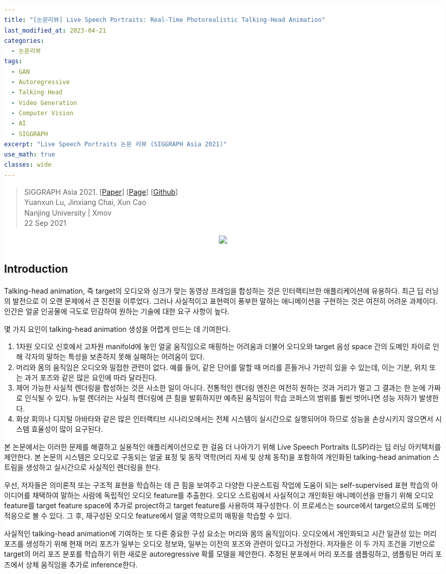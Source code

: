 ```yaml
---
title: "[논문리뷰] Live Speech Portraits: Real-Time Photorealistic Talking-Head Animation"
last_modified_at: 2023-04-21
categories:
  - 논문리뷰
tags:
  - GAN
  - Autoregressive
  - Talking Head
  - Video Generation
  - Computer Vision
  - AI
  - SIGGRAPH
excerpt: "Live Speech Portraits 논문 리뷰 (SIGGRAPH Asia 2021)"
use_math: true
classes: wide
---
```


> SIGGRAPH Asia 2021. [[Paper](https://arxiv.org/abs/2109.10595)] [[Page](https://yuanxunlu.github.io/projects/LiveSpeechPortraits/)] [[Github](https://github.com/YuanxunLu/LiveSpeechPortraits)]  
> Yuanxun Lu, Jinxiang Chai, Xun Cao  
> Nanjing University | Xmov  
> 22 Sep 2021  

<center><img src='{{"/assets/img/live-speech-portraits/live-speech-portraits-fig1.PNG" | relative_url}}' width="85%"></center>

## Introduction
Talking-head animation, 즉 target의 오디오와 싱크가 맞는 동영상 프레임을 합성하는 것은 인터랙티브한 애플리케이션에 유용하다. 최근 딥 러닝의 발전으로 이 오랜 문제에서 큰 진전을 이루었다. 그러나 사실적이고 표현력이 풍부한 말하는 애니메이션을 구현하는 것은 여전히 어려운 과제이다. 인간은 얼굴 인공물에 극도로 민감하여 원하는 기술에 대한 요구 사항이 높다. 

몇 가지 요인이 talking-head animation 생성을 어렵게 만드는 데 기여한다. 
1. 1차원 오디오 신호에서 고차원 manifold에 놓인 얼굴 움직임으로 매핑하는 어려움과 더불어 오디오와 target 음성 space 간의 도메인 차이로 인해 각자의 말하는 특성을 보존하지 못해 실패하는 어려움이 있다. 
2. 머리와 몸의 움직임은 오디오와 밀접한 관련이 없다. 예를 들어, 같은 단어를 말할 때 머리를 흔들거나 가만히 있을 수 있는데, 이는 기분, 위치 또는 과거 포즈와 같은 많은 요인에 따라 달라진다. 
3. 제어 가능한 사실적 렌더링을 합성하는 것은 사소한 일이 아니다. 전통적인 렌더링 엔진은 여전히 원하는 것과 거리가 멀고 그 결과는 한 눈에 가짜로 인식될 수 있다. 뉴럴 렌더러는 사실적 렌더링에 큰 힘을 발휘하지만 예측된 움직임이 학습 코퍼스의 범위를 훨씬 벗어나면 성능 저하가 발생한다. 
4. 화상 회의나 디지털 아바타와 같은 많은 인터랙티브 시나리오에서는 전체 시스템이 실시간으로 실행되어야 하므로 성능을 손상시키지 않으면서 시스템 효율성이 많이 요구된다. 

본 논문에서는 이러한 문제를 해결하고 실용적인 애플리케이션으로 한 걸음 더 나아가기 위해 Live Speech Portraits (LSP)라는 딥 러닝 아키텍처를 제안한다. 본 논문의 시스템은 오디오로 구동되는 얼굴 표정 및 동작 역학(머리 자세 및 상체 동작)을 포함하여 개인화된 talking-head animation 스트림을 생성하고 실시간으로 사실적인 렌더링을 한다. 

우선, 저자들은 의미론적 또는 구조적 표현을 학습하는 데 큰 힘을 보여주고 다양한 다운스트림 작업에 도움이 되는 self-supervised 표현 학습의 아이디어를 채택하여 말하는 사람에 독립적인 오디오 feature를 추출한다. 오디오 스트림에서 사실적이고 개인화된 애니메이션을 만들기 위해 오디오 feature를 target feature space에 추가로 project하고 target feature를 사용하여 재구성한다. 이 프로세스는 source에서 target으로의 도메인 적응으로 볼 수 있다. 그 후, 재구성된 오디오 feature에서 얼굴 역학으로의 매핑을 학습할 수 있다.

사실적인 talking-head animation에 기여하는 또 다른 중요한 구성 요소는 머리와 몸의 움직임이다. 오디오에서 개인화되고 시간 일관성 있는 머리 포즈를 생성하기 위해 현재 머리 포즈가 일부는 오디오 정보와, 일부는 이전의 포즈와 관련이 있다고 가정한다. 저자들은 이 두 가지 조건을 기반으로 target의 머리 포즈 분포를 학습하기 위한 새로운 autoregressive 확률 모델을 제안한다. 추정된 분포에서 머리 포즈를 샘플링하고, 샘플링된 머리 포즈에서 상체 움직임을 추가로 inference한다. 
